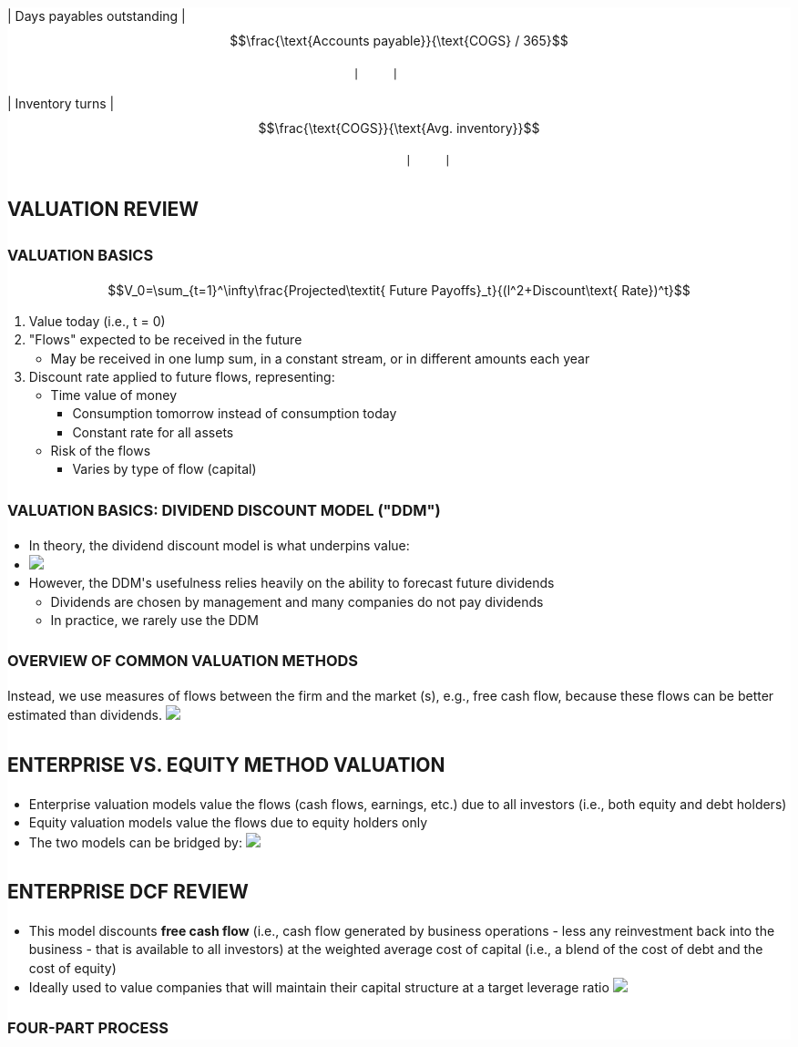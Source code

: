 | Days payables outstanding                     | $$\frac{\text{Accounts payable}}{\text{COGS} / 365}$$

                                                         |     |

| Inventory turns                               | $$\frac{\text{COGS}}{\text{Avg. inventory}}$$

                                                                 |     |

## VALUATION REVIEW

### VALUATION BASICS

$$V_0=\sum_{t=1}^\infty\frac{Projected\textit{ Future Payoffs}_t}{(l^2+Discount\text{ Rate})^t}$$

1. Value today (i.e., t = 0)
2. "Flows" expected to be received in the future
	- May be received in one lump sum, in a constant stream, or in different amounts each year
3. Discount rate applied to future flows, representing:
	- Time value of money
		 - Consumption tomorrow instead of consumption today
		 - Constant rate for all assets
	- Risk of the flows
		 - Varies by type of flow (capital)

### VALUATION BASICS: DIVIDEND DISCOUNT MODEL ("DDM")

- In theory, the dividend discount model is what underpins value:
- ![](Z.%20Clippings/duction-20240430070400507.png)
- However, the DDM's usefulness relies heavily on the ability to forecast future dividends
	- Dividends are chosen by management and many companies do not pay dividends
	- In practice, we rarely use the DDM

### OVERVIEW OF COMMON VALUATION METHODS

Instead, we use measures of flows between the firm and the market (s), e.g., free cash flow, because these flows can be better estimated than dividends.
![](Z.%20Clippings/Week%201%20Introduction-20240430070424005.png)

## ENTERPRISE VS. EQUITY METHOD VALUATION

- Enterprise valuation models value the flows (cash flows, earnings, etc.) due to all investors (i.e., both equity and debt holders)
- Equity valuation models value the flows due to equity holders only
- The two models can be bridged by:
![](Z.%20Clippings/Week%201%20Introduction-20240430070518379.png)
## ENTERPRISE DCF REVIEW

- This model discounts **free cash flow** (i.e., cash flow generated by business operations - less any reinvestment back into the business - that is available to all investors) at the weighted average cost of capital (i.e., a blend of the cost of debt and the cost of equity)
- Ideally used to value companies that will maintain their capital structure at a target leverage ratio
![](Z.%20Clippings/Week%201%20Introduction-20240430070537661.png)
### FOUR-PART PROCESS
